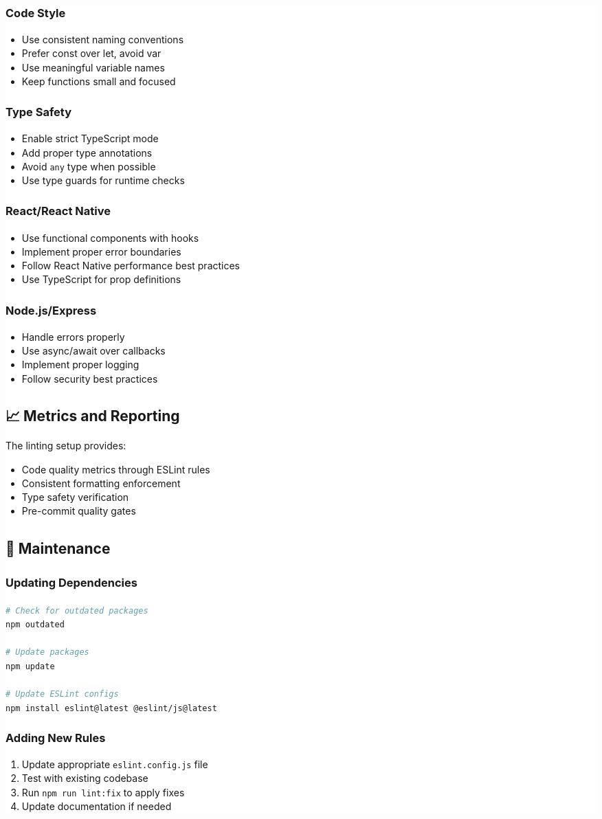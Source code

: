 ### Code Style
- Use consistent naming conventions
- Prefer const over let, avoid var
- Use meaningful variable names
- Keep functions small and focused

### Type Safety
- Enable strict TypeScript mode
- Add proper type annotations
- Avoid `any` type when possible
- Use type guards for runtime checks

### React/React Native
- Use functional components with hooks
- Implement proper error boundaries
- Follow React Native performance best practices
- Use TypeScript for prop definitions

### Node.js/Express
- Handle errors properly
- Use async/await over callbacks
- Implement proper logging
- Follow security best practices

## 📈 Metrics and Reporting

The linting setup provides:
- Code quality metrics through ESLint rules
- Consistent formatting enforcement
- Type safety verification
- Pre-commit quality gates

## 🔄 Maintenance

### Updating Dependencies
```bash
# Check for outdated packages
npm outdated

# Update packages
npm update

# Update ESLint configs
npm install eslint@latest @eslint/js@latest
```

### Adding New Rules
1. Update appropriate `eslint.config.js` file
2. Test with existing codebase
3. Run `npm run lint:fix` to apply fixes
4. Update documentation if needed
